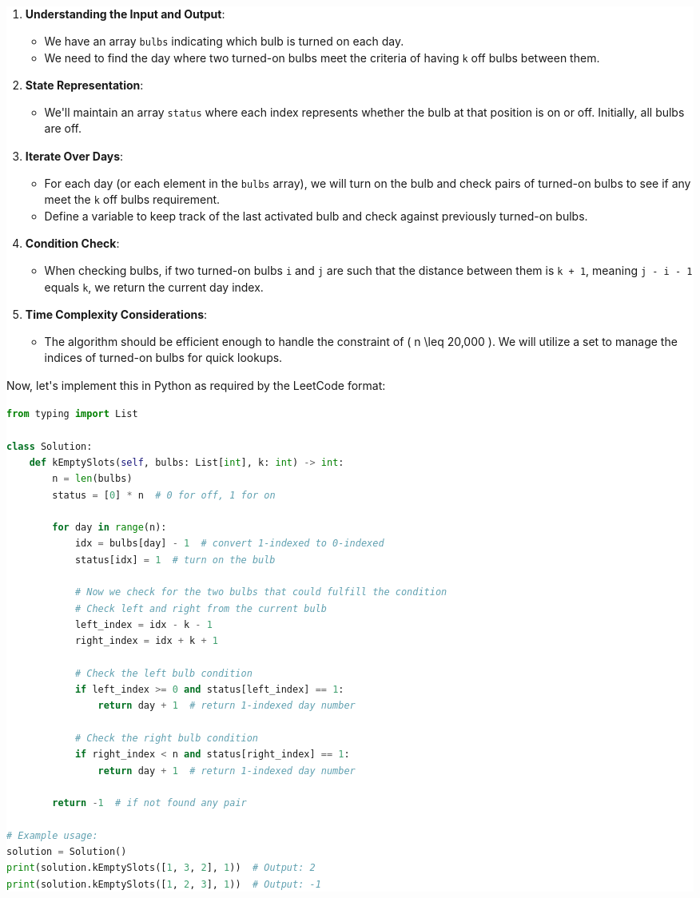 1. **Understanding the Input and Output**: 
   - We have an array `bulbs` indicating which bulb is turned on each day.
   - We need to find the day where two turned-on bulbs meet the criteria of having `k` off bulbs between them.

2. **State Representation**:
   - We'll maintain an array `status` where each index represents whether the bulb at that position is on or off. Initially, all bulbs are off.

3. **Iterate Over Days**:
   - For each day (or each element in the `bulbs` array), we will turn on the bulb and check pairs of turned-on bulbs to see if any meet the `k` off bulbs requirement.
   - Define a variable to keep track of the last activated bulb and check against previously turned-on bulbs.

4. **Condition Check**:
   - When checking bulbs, if two turned-on bulbs `i` and `j` are such that the distance between them is `k + 1`, meaning `j - i - 1` equals `k`, we return the current day index.

5. **Time Complexity Considerations**:
   - The algorithm should be efficient enough to handle the constraint of \( n \leq 20,000 \). We will utilize a set to manage the indices of turned-on bulbs for quick lookups.

Now, let's implement this in Python as required by the LeetCode format:



```python
from typing import List

class Solution:
    def kEmptySlots(self, bulbs: List[int], k: int) -> int:
        n = len(bulbs)
        status = [0] * n  # 0 for off, 1 for on
        
        for day in range(n):
            idx = bulbs[day] - 1  # convert 1-indexed to 0-indexed
            status[idx] = 1  # turn on the bulb
            
            # Now we check for the two bulbs that could fulfill the condition
            # Check left and right from the current bulb
            left_index = idx - k - 1
            right_index = idx + k + 1
            
            # Check the left bulb condition
            if left_index >= 0 and status[left_index] == 1:
                return day + 1  # return 1-indexed day number
            
            # Check the right bulb condition
            if right_index < n and status[right_index] == 1:
                return day + 1  # return 1-indexed day number
        
        return -1  # if not found any pair

# Example usage:
solution = Solution()
print(solution.kEmptySlots([1, 3, 2], 1))  # Output: 2
print(solution.kEmptySlots([1, 2, 3], 1))  # Output: -1

```
